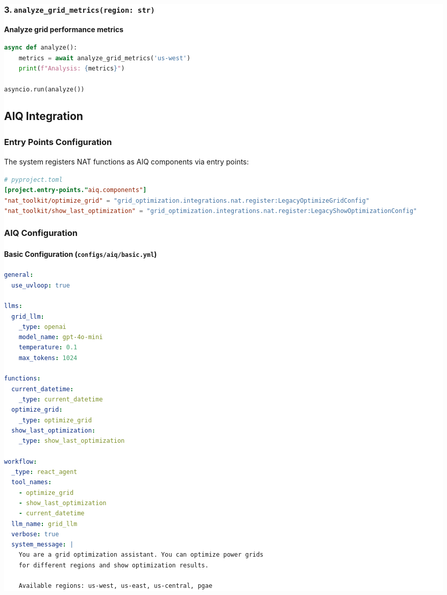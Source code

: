 ### 3. `analyze_grid_metrics(region: str)`
**Analyze grid performance metrics**

```python
async def analyze():
    metrics = await analyze_grid_metrics('us-west')
    print(f"Analysis: {metrics}")

asyncio.run(analyze())
```

## AIQ Integration

### Entry Points Configuration

The system registers NAT functions as AIQ components via entry points:

```toml
# pyproject.toml
[project.entry-points."aiq.components"]
"nat_toolkit/optimize_grid" = "grid_optimization.integrations.nat.register:LegacyOptimizeGridConfig"
"nat_toolkit/show_last_optimization" = "grid_optimization.integrations.nat.register:LegacyShowOptimizationConfig"
```

### AIQ Configuration

#### Basic Configuration (`configs/aiq/basic.yml`)
```yaml
general:
  use_uvloop: true

llms:
  grid_llm:
    _type: openai
    model_name: gpt-4o-mini
    temperature: 0.1
    max_tokens: 1024

functions:
  current_datetime:
    _type: current_datetime
  optimize_grid:
    _type: optimize_grid
  show_last_optimization:
    _type: show_last_optimization

workflow:
  _type: react_agent
  tool_names:
    - optimize_grid
    - show_last_optimization
    - current_datetime
  llm_name: grid_llm
  verbose: true
  system_message: |
    You are a grid optimization assistant. You can optimize power grids 
    for different regions and show optimization results.
    
    Available regions: us-west, us-east, us-central, pgae
```
